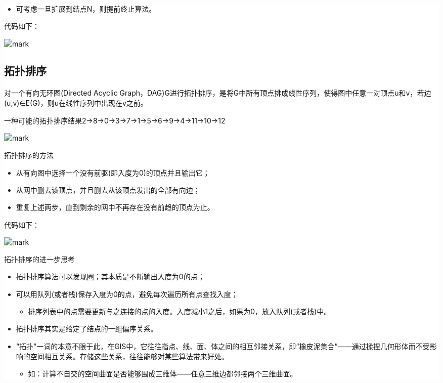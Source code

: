 
  * 可考虑一旦扩展到结点N，则提前终止算法。


代码如下：


![mark](http://pacdb2bfr.bkt.clouddn.com/blog/image/180727/0ikikc84jb.png?imageslim)




## 拓扑排序


对一个有向无环图(Directed Acyclic Graph，DAG)G进行拓扑排序，是将G中所有顶点排成线性序列，使得图中任意一对顶点u和v，若边(u,v)∈E(G)，则u在线性序列中出现在v之前。

一种可能的拓扑排序结果2->8->0->3->7->1->5->6->9->4->11->10->12


![mark](http://pacdb2bfr.bkt.clouddn.com/blog/image/180727/EaGdaL20Hl.png?imageslim)

拓扑排序的方法




  * 从有向图中选择一个没有前驱(即入度为0)的顶点并且输出它；


  * 从网中删去该顶点，并且删去从该顶点发出的全部有向边；


  * 重复上述两步，直到剩余的网中不再存在没有前趋的顶点为止。


代码如下：


![mark](http://pacdb2bfr.bkt.clouddn.com/blog/image/180727/7CAjh2Af56.png?imageslim)

拓扑排序的进一步思考




  * 拓扑排序算法可以发现圈；其本质是不断输出入度为0的点；


  * 可以用队列(或者栈)保存入度为0的点，避免每次遍历所有点查找入度；


    * 排序列表中的点需要更新与之连接的点的入度。入度减小1之后，如果为0，放入队列(或者栈)中。





  * 拓扑排序其实是给定了结点的一组偏序关系。


  * “拓扑”一词的本意不限于此，在GIS中，它往往指点、线、面、体之间的相互邻接关系，即“橡皮泥集合”——通过揉捏几何形体而不受影响的空间相互关系。存储这些关系，往往能够对某些算法带来好处。


    * 如：计算不自交的空间曲面是否能够围成三维体——任意三维边都邻接两个三维曲面。



